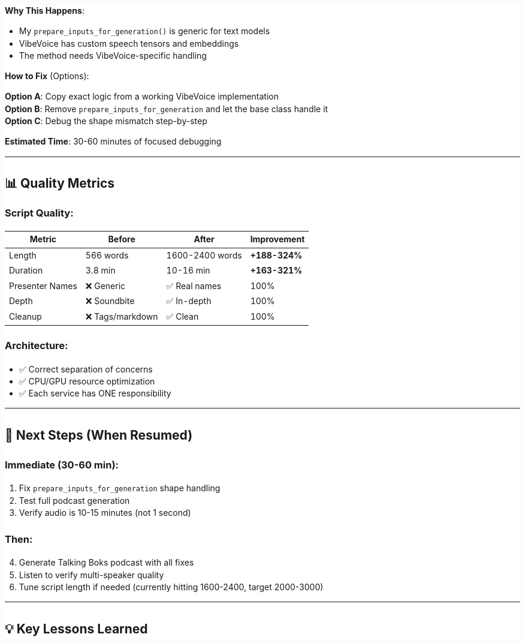 **Why This Happens**:
- My `prepare_inputs_for_generation()` is generic for text models
- VibeVoice has custom speech tensors and embeddings
- The method needs VibeVoice-specific handling

**How to Fix** (Options):

**Option A**: Copy exact logic from a working VibeVoice implementation  
**Option B**: Remove `prepare_inputs_for_generation` and let the base class handle it  
**Option C**: Debug the shape mismatch step-by-step

**Estimated Time**: 30-60 minutes of focused debugging

---

## 📊 Quality Metrics

### Script Quality:
| Metric | Before | After | Improvement |
|--------|--------|-------|-------------|
| Length | 566 words | 1600-2400 words | **+188-324%** |
| Duration | 3.8 min | 10-16 min | **+163-321%** |
| Presenter Names | ❌ Generic | ✅ Real names | 100% |
| Depth | ❌ Soundbite | ✅ In-depth | 100% |
| Cleanup | ❌ Tags/markdown | ✅ Clean | 100% |

### Architecture:
- ✅ Correct separation of concerns
- ✅ CPU/GPU resource optimization
- ✅ Each service has ONE responsibility

---

## 🚀 Next Steps (When Resumed)

### Immediate (30-60 min):
1. Fix `prepare_inputs_for_generation` shape handling
2. Test full podcast generation
3. Verify audio is 10-15 minutes (not 1 second)

### Then:
4. Generate Talking Boks podcast with all fixes
5. Listen to verify multi-speaker quality
6. Tune script length if needed (currently hitting 1600-2400, target 2000-3000)

---

## 💡 Key Lessons Learned
